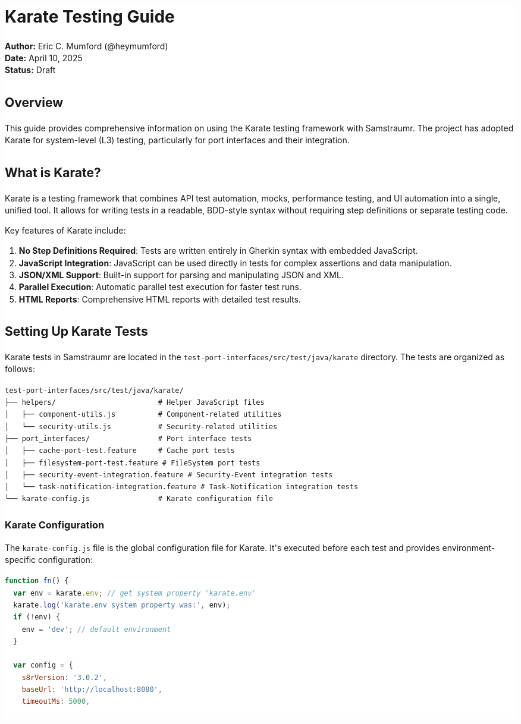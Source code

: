 # Karate Testing Guide

**Author:** Eric C. Mumford (@heymumford)  
**Date:** April 10, 2025  
**Status:** Draft

## Overview

This guide provides comprehensive information on using the Karate testing framework with Samstraumr. The project has adopted Karate for system-level (L3) testing, particularly for port interfaces and their integration.

## What is Karate?

Karate is a testing framework that combines API test automation, mocks, performance testing, and UI automation into a single, unified tool. It allows for writing tests in a readable, BDD-style syntax without requiring step definitions or separate testing code.

Key features of Karate include:

1. **No Step Definitions Required**: Tests are written entirely in Gherkin syntax with embedded JavaScript.
2. **JavaScript Integration**: JavaScript can be used directly in tests for complex assertions and data manipulation.
3. **JSON/XML Support**: Built-in support for parsing and manipulating JSON and XML.
4. **Parallel Execution**: Automatic parallel test execution for faster test runs.
5. **HTML Reports**: Comprehensive HTML reports with detailed test results.

## Setting Up Karate Tests

Karate tests in Samstraumr are located in the `test-port-interfaces/src/test/java/karate` directory. The tests are organized as follows:

```
test-port-interfaces/src/test/java/karate/
├── helpers/                        # Helper JavaScript files
│   ├── component-utils.js          # Component-related utilities
│   └── security-utils.js           # Security-related utilities
├── port_interfaces/                # Port interface tests
│   ├── cache-port-test.feature     # Cache port tests
│   ├── filesystem-port-test.feature # FileSystem port tests
│   ├── security-event-integration.feature # Security-Event integration tests
│   └── task-notification-integration.feature # Task-Notification integration tests
└── karate-config.js                # Karate configuration file
```

### Karate Configuration

The `karate-config.js` file is the global configuration file for Karate. It's executed before each test and provides environment-specific configuration:

```javascript
function fn() {
  var env = karate.env; // get system property 'karate.env'
  karate.log('karate.env system property was:', env);
  if (!env) {
    env = 'dev'; // default environment
  }
  
  var config = {
    s8rVersion: '3.0.2',
    baseUrl: 'http://localhost:8080',
    timeoutMs: 5000,
    
```